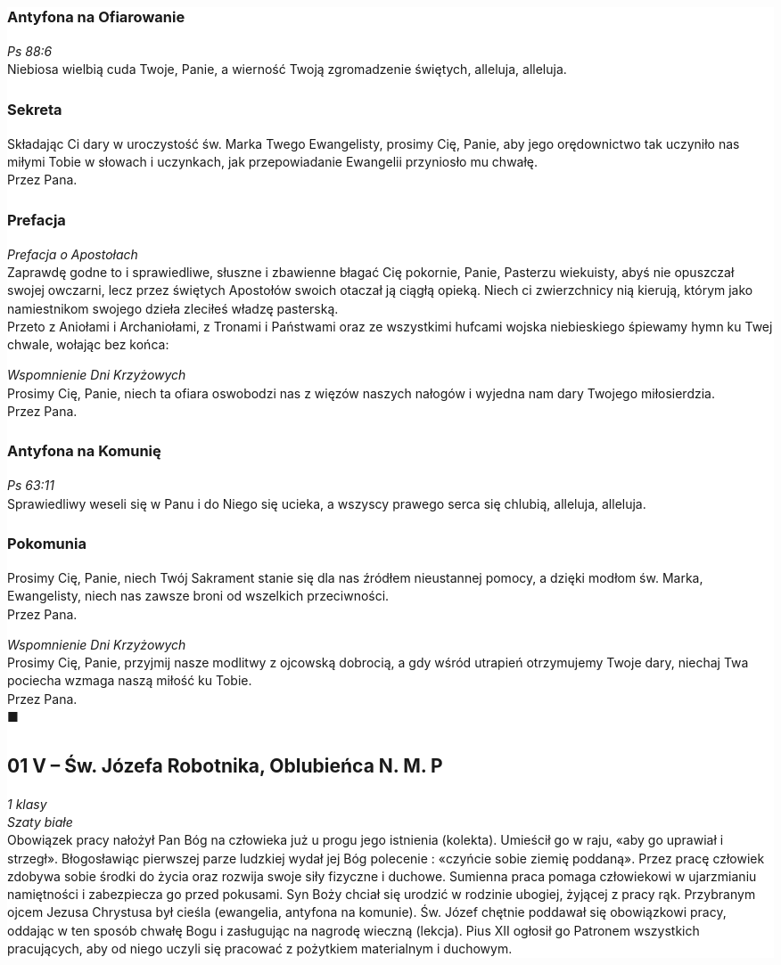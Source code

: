 

### Antyfona na Ofiarowanie  
*Ps 88:6*  
Niebiosa wielbią cuda Twoje, Panie, a wierność Twoją zgromadzenie świętych, alleluja, alleluja.  


### Sekreta  
Składając Ci dary w uroczystość św. Marka Twego Ewangelisty, prosimy Cię, Panie, aby jego orędownictwo tak uczyniło nas miłymi Tobie w słowach i uczynkach, jak przepowiadanie Ewangelii przyniosło mu chwałę.  
Przez Pana.  


### Prefacja  
*Prefacja o Apostołach*  
Zaprawdę godne to i sprawiedliwe, słuszne i zbawienne błagać Cię pokornie, Panie, Pasterzu wiekuisty, abyś nie opuszczał swojej owczarni, lecz przez świętych Apostołów swoich otaczał ją ciągłą opieką. Niech ci zwierzchnicy nią kierują, którym jako namiestnikom swojego dzieła zleciłeś władzę pasterską.  
Przeto z Aniołami i Archaniołami, z Tronami i Państwami oraz ze wszystkimi hufcami wojska niebieskiego śpiewamy hymn ku Twej chwale, wołając bez końca:  


*Wspomnienie Dni Krzyżowych*  
Prosimy Cię, Panie, niech ta ofiara oswobodzi nas z więzów naszych nałogów i wyjedna nam dary Twojego miłosierdzia.  
Przez Pana.  


### Antyfona na Komunię  
*Ps 63:11*  
Sprawiedliwy weseli się w Panu i do Niego się ucieka, a wszyscy prawego serca się chlubią, alleluja, alleluja.  


### Pokomunia  
Prosimy Cię, Panie, niech Twój Sakrament stanie się dla nas źródłem nieustannej pomocy, a dzięki modłom św. Marka, Ewangelisty, niech nas zawsze broni od wszelkich przeciwności.  
Przez Pana.  


*Wspomnienie Dni Krzyżowych*  
Prosimy Cię, Panie, przyjmij nasze modlitwy z ojcowską dobrocią, a gdy wśród utrapień otrzymujemy Twoje dary, niechaj Twa pociecha wzmaga naszą miłość ku Tobie.  
Przez Pana.  
■


## 01 V – Św. Józefa Robotnika, Oblubieńca N. M. P  
*1 klasy*  
*Szaty białe*  
Obowiązek pracy nałożył Pan Bóg na człowieka już u progu jego istnienia (kolekta). Umieścił go w raju, «aby go uprawiał i strzegł». Błogosławiąc pierwszej parze ludzkiej wydał jej Bóg polecenie : «czyńcie sobie ziemię poddaną». Przez pracę człowiek zdobywa sobie środki do życia oraz rozwija swoje siły fizyczne i duchowe. Sumienna praca pomaga człowiekowi w ujarzmianiu namiętności i zabezpiecza go przed pokusami. Syn Boży chciał się urodzić w rodzinie ubogiej, żyjącej z pracy rąk. Przybranym ojcem Jezusa Chrystusa był cieśla (ewangelia, antyfona na komunie). Św. Józef chętnie poddawał się obowiązkowi pracy, oddając w ten sposób chwałę Bogu i zasługując na nagrodę wieczną (lekcja). Pius XII ogłosił go Patronem wszystkich pracujących, aby od niego uczyli się pracować z pożytkiem materialnym i duchowym.  
